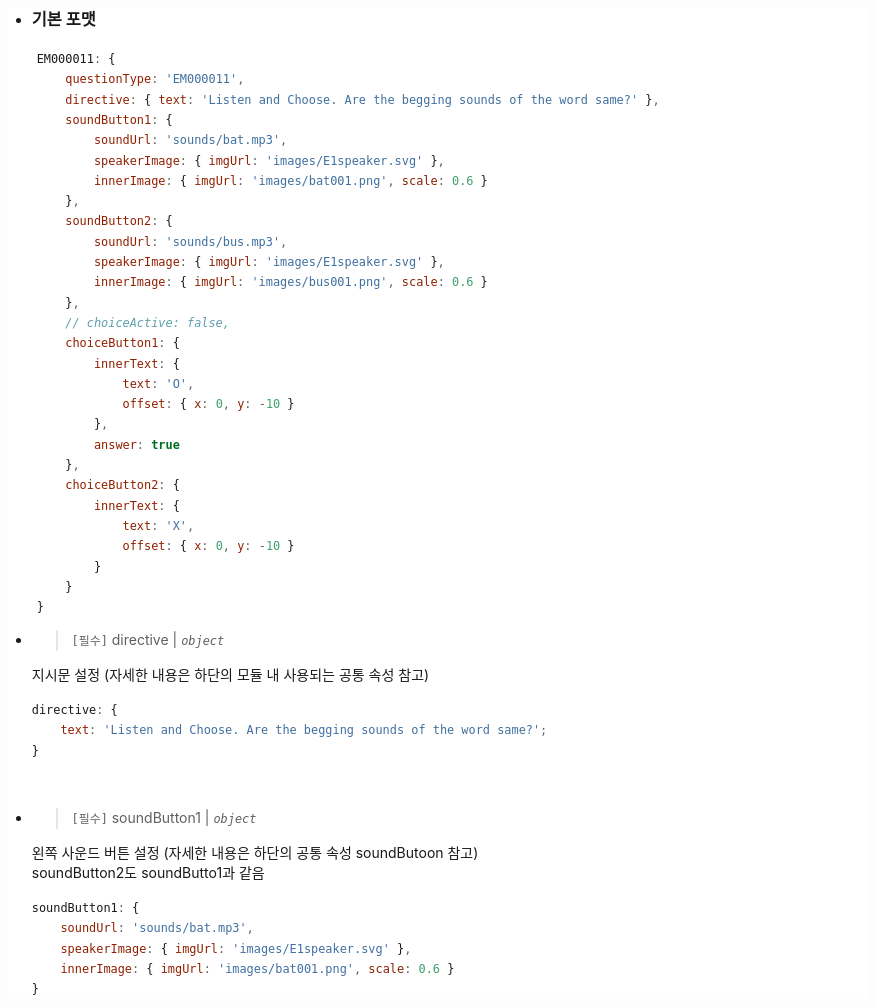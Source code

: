 -   ### 기본 포맷

```javascript
    EM000011: {
        questionType: 'EM000011',
        directive: { text: 'Listen and Choose. Are the begging sounds of the word same?' },
        soundButton1: {
            soundUrl: 'sounds/bat.mp3',
            speakerImage: { imgUrl: 'images/E1speaker.svg' },
            innerImage: { imgUrl: 'images/bat001.png', scale: 0.6 }
        },
        soundButton2: {
            soundUrl: 'sounds/bus.mp3',
            speakerImage: { imgUrl: 'images/E1speaker.svg' },
            innerImage: { imgUrl: 'images/bus001.png', scale: 0.6 }
        },
        // choiceActive: false,
        choiceButton1: {
            innerText: {
                text: 'O',
                offset: { x: 0, y: -10 }
            },
            answer: true
        },
        choiceButton2: {
            innerText: {
                text: 'X',
                offset: { x: 0, y: -10 }
            }
        }
    }
```

-   > `[필수]` directive | _`object`_

    지시문 설정 (자세한 내용은 하단의 모듈 내 사용되는 공통 속성 참고)

    ```javascript
    directive: {
        text: 'Listen and Choose. Are the begging sounds of the word same?';
    }
    ```

    <br />

-   > `[필수]` soundButton1 | _`object`_

    왼쪽 사운드 버튼 설정 (자세한 내용은 하단의 공통 속성 soundButoon 참고)  
    soundButton2도 soundButto1과 같음

    ```javascript
    soundButton1: {
        soundUrl: 'sounds/bat.mp3',
        speakerImage: { imgUrl: 'images/E1speaker.svg' },
        innerImage: { imgUrl: 'images/bat001.png', scale: 0.6 }
    }
    ```
